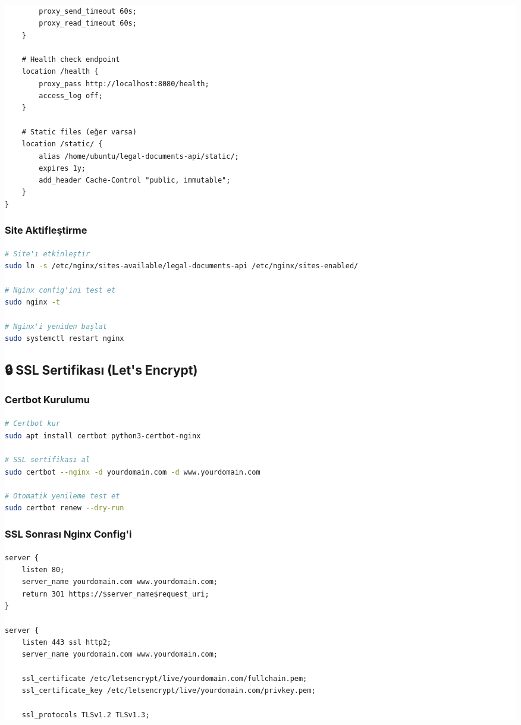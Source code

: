 ```nginx
        proxy_send_timeout 60s;
        proxy_read_timeout 60s;
    }

    # Health check endpoint
    location /health {
        proxy_pass http://localhost:8080/health;
        access_log off;
    }

    # Static files (eğer varsa)
    location /static/ {
        alias /home/ubuntu/legal-documents-api/static/;
        expires 1y;
        add_header Cache-Control "public, immutable";
    }
}
```

### Site Aktifleştirme

```bash
# Site'ı etkinleştir
sudo ln -s /etc/nginx/sites-available/legal-documents-api /etc/nginx/sites-enabled/

# Nginx config'ini test et
sudo nginx -t

# Nginx'i yeniden başlat
sudo systemctl restart nginx
```

## 🔒 SSL Sertifikası (Let's Encrypt)

### Certbot Kurulumu

```bash
# Certbot kur
sudo apt install certbot python3-certbot-nginx

# SSL sertifikası al
sudo certbot --nginx -d yourdomain.com -d www.yourdomain.com

# Otomatik yenileme test et
sudo certbot renew --dry-run
```

### SSL Sonrası Nginx Config'i

```nginx
server {
    listen 80;
    server_name yourdomain.com www.yourdomain.com;
    return 301 https://$server_name$request_uri;
}

server {
    listen 443 ssl http2;
    server_name yourdomain.com www.yourdomain.com;

    ssl_certificate /etc/letsencrypt/live/yourdomain.com/fullchain.pem;
    ssl_certificate_key /etc/letsencrypt/live/yourdomain.com/privkey.pem;
    
    ssl_protocols TLSv1.2 TLSv1.3;
```